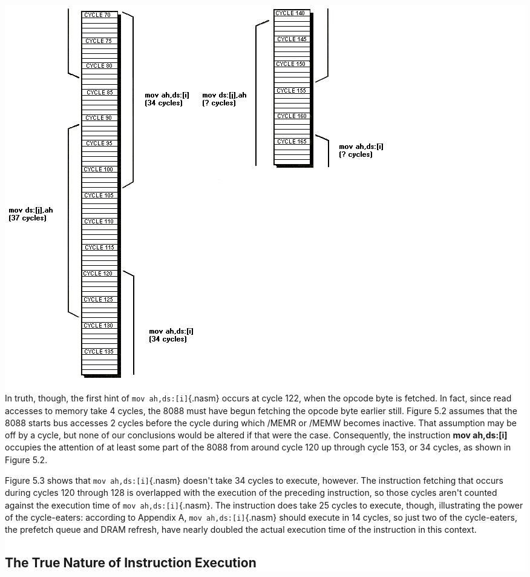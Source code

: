 ![](images/fig5.3bRT.png)

In truth, though, the first hint of `mov ah,ds:[i]`{.nasm} occurs at cycle 122, when the opcode byte is fetched. In fact, since read accesses to memory take 4 cycles, the 8088 must have begun fetching the opcode byte earlier still. Figure 5.2 assumes that the 8088 starts bus accesses 2 cycles before the cycle during which /MEMR or /MEMW becomes inactive. That assumption may be off by a cycle, but none of our conclusions would be altered if that were the case. Consequently, the instruction **mov ah,ds:[i]** occupies the attention of at least some part of the 8088 from around cycle 120 up through cycle 153, or 34 cycles, as shown in Figure 5.2.

Figure 5.3 shows that `mov ah,ds:[i]`{.nasm} doesn't take 34 cycles to execute, however. The instruction fetching that occurs during cycles 120 through 128 is overlapped with the execution of the preceding instruction, so those cycles aren't counted against the execution time of `mov ah,ds:[i]`{.nasm}. The instruction does take 25 cycles to execute, though, illustrating the power of the cycle-eaters: according to Appendix A, `mov ah,ds:[i]`{.nasm} should execute in 14 cycles, so just two of the cycle-eaters, the prefetch queue and DRAM refresh, have nearly doubled the actual execution time of the instruction in this context.

## The True Nature of Instruction Execution
